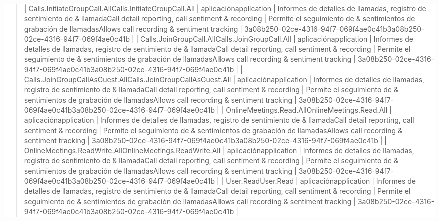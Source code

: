 >| <span data-ttu-id="f1d55-188">Calls.InitiateGroupCall.All</span><span class="sxs-lookup"><span data-stu-id="f1d55-188">Calls.InitiateGroupCall.All</span></span> | <span data-ttu-id="f1d55-189">aplicación</span><span class="sxs-lookup"><span data-stu-id="f1d55-189">application</span></span> | <span data-ttu-id="f1d55-190">Informes de detalles de llamadas, registro de sentimiento de &amp; llamada</span><span class="sxs-lookup"><span data-stu-id="f1d55-190">Call detail reporting, call sentiment &amp; recording</span></span> | <span data-ttu-id="f1d55-191">Permite el seguimiento de &amp; sentimientos de grabación de llamadas</span><span class="sxs-lookup"><span data-stu-id="f1d55-191">Allows call recording &amp; sentiment tracking</span></span> | <span data-ttu-id="f1d55-192">3a08b250-02ce-4316-94f7-069f4ae0c41b</span><span class="sxs-lookup"><span data-stu-id="f1d55-192">3a08b250-02ce-4316-94f7-069f4ae0c41b</span></span> |
>| <span data-ttu-id="f1d55-193">Calls.JoinGroupCall.All</span><span class="sxs-lookup"><span data-stu-id="f1d55-193">Calls.JoinGroupCall.All</span></span> | <span data-ttu-id="f1d55-194">aplicación</span><span class="sxs-lookup"><span data-stu-id="f1d55-194">application</span></span> | <span data-ttu-id="f1d55-195">Informes de detalles de llamadas, registro de sentimiento de &amp; llamada</span><span class="sxs-lookup"><span data-stu-id="f1d55-195">Call detail reporting, call sentiment &amp; recording</span></span> | <span data-ttu-id="f1d55-196">Permite el seguimiento de &amp; sentimientos de grabación de llamadas</span><span class="sxs-lookup"><span data-stu-id="f1d55-196">Allows call recording &amp; sentiment tracking</span></span> | <span data-ttu-id="f1d55-197">3a08b250-02ce-4316-94f7-069f4ae0c41b</span><span class="sxs-lookup"><span data-stu-id="f1d55-197">3a08b250-02ce-4316-94f7-069f4ae0c41b</span></span> |
>| <span data-ttu-id="f1d55-198">Calls.JoinGroupCallAsGuest.All</span><span class="sxs-lookup"><span data-stu-id="f1d55-198">Calls.JoinGroupCallAsGuest.All</span></span> | <span data-ttu-id="f1d55-199">aplicación</span><span class="sxs-lookup"><span data-stu-id="f1d55-199">application</span></span> | <span data-ttu-id="f1d55-200">Informes de detalles de llamadas, registro de sentimiento de &amp; llamada</span><span class="sxs-lookup"><span data-stu-id="f1d55-200">Call detail reporting, call sentiment &amp; recording</span></span> | <span data-ttu-id="f1d55-201">Permite el seguimiento de &amp; sentimientos de grabación de llamadas</span><span class="sxs-lookup"><span data-stu-id="f1d55-201">Allows call recording &amp; sentiment tracking</span></span> | <span data-ttu-id="f1d55-202">3a08b250-02ce-4316-94f7-069f4ae0c41b</span><span class="sxs-lookup"><span data-stu-id="f1d55-202">3a08b250-02ce-4316-94f7-069f4ae0c41b</span></span> |
>| <span data-ttu-id="f1d55-203">OnlineMeetings.Read.All</span><span class="sxs-lookup"><span data-stu-id="f1d55-203">OnlineMeetings.Read.All</span></span> | <span data-ttu-id="f1d55-204">aplicación</span><span class="sxs-lookup"><span data-stu-id="f1d55-204">application</span></span> | <span data-ttu-id="f1d55-205">Informes de detalles de llamadas, registro de sentimiento de &amp; llamada</span><span class="sxs-lookup"><span data-stu-id="f1d55-205">Call detail reporting, call sentiment &amp; recording</span></span> | <span data-ttu-id="f1d55-206">Permite el seguimiento de &amp; sentimientos de grabación de llamadas</span><span class="sxs-lookup"><span data-stu-id="f1d55-206">Allows call recording &amp; sentiment tracking</span></span> | <span data-ttu-id="f1d55-207">3a08b250-02ce-4316-94f7-069f4ae0c41b</span><span class="sxs-lookup"><span data-stu-id="f1d55-207">3a08b250-02ce-4316-94f7-069f4ae0c41b</span></span> |
>| <span data-ttu-id="f1d55-208">OnlineMeetings.ReadWrite.All</span><span class="sxs-lookup"><span data-stu-id="f1d55-208">OnlineMeetings.ReadWrite.All</span></span> | <span data-ttu-id="f1d55-209">aplicación</span><span class="sxs-lookup"><span data-stu-id="f1d55-209">application</span></span> | <span data-ttu-id="f1d55-210">Informes de detalles de llamadas, registro de sentimiento de &amp; llamada</span><span class="sxs-lookup"><span data-stu-id="f1d55-210">Call detail reporting, call sentiment &amp; recording</span></span> | <span data-ttu-id="f1d55-211">Permite el seguimiento de &amp; sentimientos de grabación de llamadas</span><span class="sxs-lookup"><span data-stu-id="f1d55-211">Allows call recording &amp; sentiment tracking</span></span> | <span data-ttu-id="f1d55-212">3a08b250-02ce-4316-94f7-069f4ae0c41b</span><span class="sxs-lookup"><span data-stu-id="f1d55-212">3a08b250-02ce-4316-94f7-069f4ae0c41b</span></span> |
>| <span data-ttu-id="f1d55-213">User.Read</span><span class="sxs-lookup"><span data-stu-id="f1d55-213">User.Read</span></span> | <span data-ttu-id="f1d55-214">aplicación</span><span class="sxs-lookup"><span data-stu-id="f1d55-214">application</span></span> | <span data-ttu-id="f1d55-215">Informes de detalles de llamadas, registro de sentimiento de &amp; llamada</span><span class="sxs-lookup"><span data-stu-id="f1d55-215">Call detail reporting, call sentiment &amp; recording</span></span> | <span data-ttu-id="f1d55-216">Permite el seguimiento de &amp; sentimientos de grabación de llamadas</span><span class="sxs-lookup"><span data-stu-id="f1d55-216">Allows call recording &amp; sentiment tracking</span></span> | <span data-ttu-id="f1d55-217">3a08b250-02ce-4316-94f7-069f4ae0c41b</span><span class="sxs-lookup"><span data-stu-id="f1d55-217">3a08b250-02ce-4316-94f7-069f4ae0c41b</span></span> |